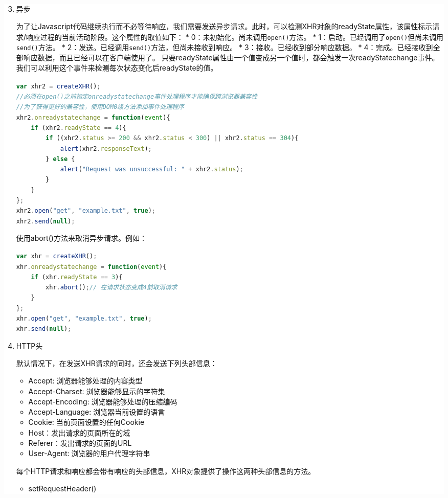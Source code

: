 3. 异步

    为了让Javascript代码继续执行而不必等待响应，我们需要发送异步请求。此时，可以检测XHR对象的readyState属性，该属性标示请求/响应过程的当前活动阶段。这个属性的取值如下：
        * 0：未初始化。尚未调用`open()`方法。
        * 1：启动。已经调用了`open()`但尚未调用`send()`方法。
        * 2：发送。已经调用`send()`方法，但尚未接收到响应。
        * 3：接收。已经收到部分响应数据。
        * 4：完成。已经接收到全部响应数据，而且已经可以在客户端使用了。
    只要readyState属性由一个值变成另一个值时，都会触发一次readyStatechange事件。我们可以利用这个事件来检测每次状态变化后readyState的值。

    ```javascript
    var xhr2 = createXHR();      
    //必须在open()之前指定onreadystatechange事件处理程序才能确保跨浏览器兼容性  
    //为了获得更好的兼容性，使用DOM0级方法添加事件处理程序
    xhr2.onreadystatechange = function(event){
        if (xhr2.readyState == 4){
            if ((xhr2.status >= 200 && xhr2.status < 300) || xhr2.status == 304){
                alert(xhr2.responseText);
            } else {
                alert("Request was unsuccessful: " + xhr2.status);
            }
        }
    };
    xhr2.open("get", "example.txt", true);
    xhr2.send(null);
    ```

    使用abort()方法来取消异步请求。例如：
    ```javascript
    var xhr = createXHR();      
    xhr.onreadystatechange = function(event){
        if (xhr.readyState == 3){
            xhr.abort();// 在请求状态变成4前取消请求
        }
    };
    xhr.open("get", "example.txt", true);
    xhr.send(null);
    ```
 
4. HTTP头

    默认情况下，在发送XHR请求的同时，还会发送下列头部信息：
    * Accept: 浏览器能够处理的内容类型
    * Accept-Charset: 浏览器能够显示的字符集
    * Accept-Encoding: 浏览器能够处理的压缩编码
    * Accept-Language: 浏览器当前设置的语言
    * Cookie: 当前页面设置的任何Cookie
    * Host：发出请求的页面所在的域
    * Referer：发出请求的页面的URL
    * User-Agent: 浏览器的用户代理字符串

    每个HTTP请求和响应都会带有响应的头部信息，XHR对象提供了操作这两种头部信息的方法。
    * setRequestHeader()
